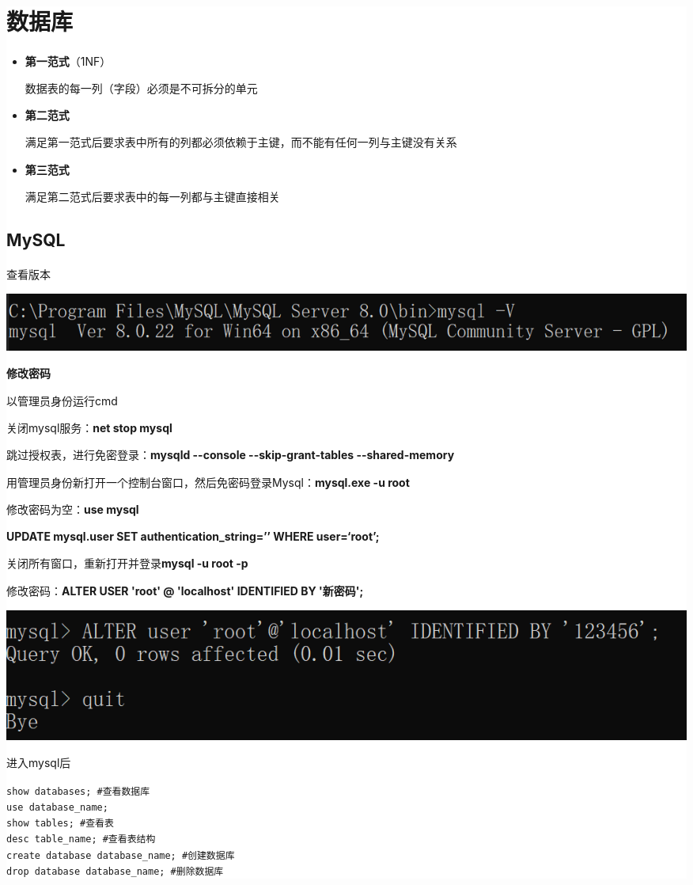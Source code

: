 # 数据库

- **第一范式**（1NF）

  数据表的每一列（字段）必须是不可拆分的单元

- **第二范式**

  满足第一范式后要求表中所有的列都必须依赖于主键，而不能有任何一列与主键没有关系

- **第三范式**

  满足第二范式后要求表中的每一列都与主键直接相关

## MySQL

查看版本

![image-20210228211314404](Django.assets/image-20210228211314404.png)

**修改密码**

以管理员身份运行cmd

关闭mysql服务：**net stop mysql**

跳过授权表，进行免密登录：**mysqld --console --skip-grant-tables --shared-memory**

用管理员身份新打开一个控制台窗口，然后免密码登录Mysql：**mysql.exe -u root**

修改密码为空：**use mysql**

 **UPDATE mysql.user SET authentication_string=’’ WHERE user=‘root’;**

关闭所有窗口，重新打开并登录**mysql -u root -p**

 修改密码：**ALTER USER  'root'  @ 'localhost'  IDENTIFIED BY  '新密码';**

![image-20210228214253560](Django.assets/image-20210228214253560.png)

进入mysql后

```mysql
show databases; #查看数据库
use database_name;
show tables; #查看表
desc table_name; #查看表结构
create database database_name; #创建数据库
drop database database_name; #删除数据库
```
